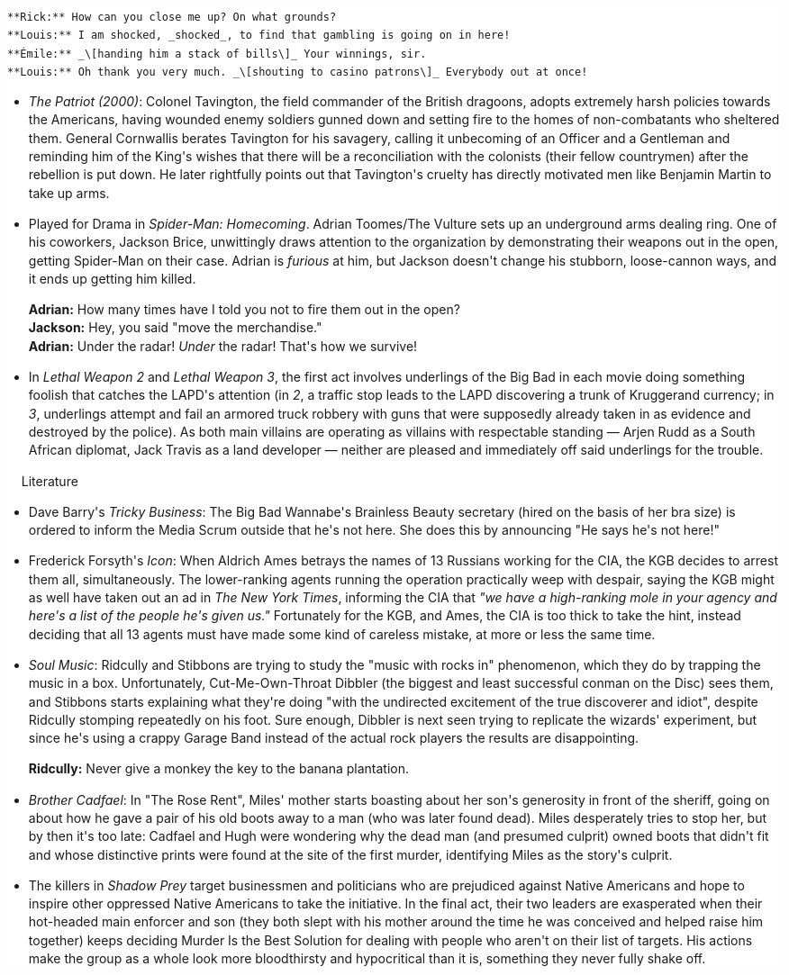     **Rick:** How can you close me up? On what grounds?  
    **Louis:** I am shocked, _shocked_, to find that gambling is going on in here!  
    **Émile:** _\[handing him a stack of bills\]_ Your winnings, sir.  
    **Louis:** Oh thank you very much. _\[shouting to casino patrons\]_ Everybody out at once!
    
-   _The Patriot (2000)_: Colonel Tavington, the field commander of the British dragoons, adopts extremely harsh policies towards the Americans, having wounded enemy soldiers gunned down and setting fire to the homes of non-combatants who sheltered them. General Cornwallis berates Tavington for his savagery, calling it unbecoming of an Officer and a Gentleman and reminding him of the King's wishes that there will be a reconciliation with the colonists (their fellow countrymen) after the rebellion is put down. He later rightfully points out that Tavington's cruelty has directly motivated men like Benjamin Martin to take up arms.
-   Played for Drama in _Spider-Man: Homecoming_. Adrian Toomes/The Vulture sets up an underground arms dealing ring. One of his coworkers, Jackson Brice, unwittingly draws attention to the organization by demonstrating their weapons out in the open, getting Spider-Man on their case. Adrian is _furious_ at him, but Jackson doesn't change his stubborn, loose-cannon ways, and it ends up getting him killed.
    
    **Adrian:** How many times have I told you not to fire them out in the open?  
    **Jackson:** Hey, you said "move the merchandise."  
    **Adrian:** Under the radar! _Under_ the radar! That's how we survive!
    
-   In _Lethal Weapon 2_ and _Lethal Weapon 3_, the first act involves underlings of the Big Bad in each movie doing something foolish that catches the LAPD's attention (in _2_, a traffic stop leads to the LAPD discovering a trunk of Kruggerand currency; in _3_, underlings attempt and fail an armored truck robbery with guns that were supposedly already taken in as evidence and destroyed by the police). As both main villains are operating as villains with respectable standing — Arjen Rudd as a South African diplomat, Jack Travis as a land developer — neither are pleased and immediately off said underlings for the trouble.

    Literature 

-   Dave Barry's _Tricky Business_: The Big Bad Wannabe's Brainless Beauty secretary (hired on the basis of her bra size) is ordered to inform the Media Scrum outside that he's not here. She does this by announcing "He says he's not here!"
-   Frederick Forsyth's _Icon_: When Aldrich Ames betrays the names of 13 Russians working for the CIA, the KGB decides to arrest them all, simultaneously. The lower-ranking agents running the operation practically weep with despair, saying the KGB might as well have taken out an ad in _The New York Times_, informing the CIA that _"we have a high-ranking mole in your agency and here's a list of the people he's given us."_ Fortunately for the KGB, and Ames, the CIA is too thick to take the hint, instead deciding that all 13 agents must have made some kind of careless mistake, at more or less the same time.
-   _Soul Music_: Ridcully and Stibbons are trying to study the "music with rocks in" phenomenon, which they do by trapping the music in a box. Unfortunately, Cut-Me-Own-Throat Dibbler (the biggest and least successful conman on the Disc) sees them, and Stibbons starts explaining what they're doing "with the undirected excitement of the true discoverer and idiot", despite Ridcully stomping repeatedly on his foot. Sure enough, Dibbler is next seen trying to replicate the wizards' experiment, but since he's using a crappy Garage Band instead of the actual rock players the results are disappointing.
    
    **Ridcully:** Never give a monkey the key to the banana plantation.
    
-   _Brother Cadfael_: In "The Rose Rent", Miles' mother starts boasting about her son's generosity in front of the sheriff, going on about how he gave a pair of his old boots away to a man (who was later found dead). Miles desperately tries to stop her, but by then it's too late: Cadfael and Hugh were wondering why the dead man (and presumed culprit) owned boots that didn't fit and whose distinctive prints were found at the site of the first murder, identifying Miles as the story's culprit.
-   The killers in _Shadow Prey_ target businessmen and politicians who are prejudiced against Native Americans and hope to inspire other oppressed Native Americans to take the initiative. In the final act, their two leaders are exasperated when their hot-headed main enforcer and son (they both slept with his mother around the time he was conceived and helped raise him together) keeps deciding Murder Is the Best Solution for dealing with people who aren't on their list of targets. His actions make the group as a whole look more bloodthirsty and hypocritical than it is, something they never fully shake off.
    